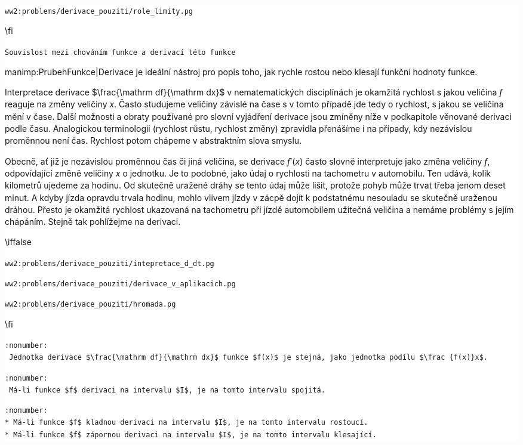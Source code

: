 `ww2:problems/derivace_pouziti/role_limity.pg`

\fi

<div class='obtekat'>

```{figure} derivace.png
Souvislost mezi chováním funkce a derivací této funkce
```

</div>

manimp:PrubehFunkce|Derivace je ideální nástroj pro popis toho, jak rychle rostou nebo klesají funkční hodnoty funkce.

Interpretace derivace $\frac{\mathrm df}{\mathrm dx}$ v
nematematických disciplínách je okamžitá rychlost s jakou veličina $f$
reaguje na změny veličiny $x$. Často studujeme veličiny závislé na
čase s v tomto případě jde tedy o rychlost, s jakou se veličina mění v
čase. Další možnosti a obraty používané pro slovní vyjádření derivace
jsou zmíněny níže v podkapitole věnované derivaci podle
času. Analogickou terminologii (rychlost růstu, rychlost změny)
zpravidla přenášíme i na případy, kdy nezávislou proměnnou není
čas. Rychlost potom chápeme v abstraktním slova smyslu.

Obecně, ať již je nezávislou proměnnou čas či jiná veličina, se derivace $f'(x)$ často slovně interpretuje jako změna veličiny $f$, odpovídající změně veličiny $x$ o jednotku. Je to podobné, jako údaj o rychlosti na tachometru v automobilu. Ten udává, kolik kilometrů ujedeme za hodinu. Od skutečně uražené dráhy se tento údaj může lišit, protože pohyb může trvat třeba jenom deset minut. A kdyby jízda opravdu trvala hodinu, mohlo vlivem jízdy v zácpě dojít k podstatnému nesouladu se skutečně uraženou dráhou. Přesto je okamžitá rychlost ukazovaná na tachometru při jízdě automobilem užitečná veličina a nemáme problémy s jejím chápáním. Stejně tak pohlížejme na derivaci.

\iffalse

`ww2:problems/derivace_pouziti/intepretace_d_dt.pg`

`ww2:problems/derivace_pouziti/derivace_v_aplikacich.pg`

`ww2:problems/derivace_pouziti/hromada.pg`

\fi

```{prf:remark} Jednotka derivace
:nonumber:
 Jednotka derivace $\frac{\mathrm df}{\mathrm dx}$ funkce $f(x)$ je stejná, jako jednotka podílu $\frac {f(x)}x$.
```


```{prf:theorem} Existence derivace implikuje spojitost
:nonumber:
 Má-li funkce $f$ derivaci na intervalu $I$, je na tomto intervalu spojitá.
```


```{prf:theorem} Znaménko derivace implikuje monotonii
:nonumber:
* Má-li funkce $f$ kladnou derivaci na intervalu $I$, je na tomto intervalu rostoucí.
* Má-li funkce $f$ zápornou derivaci na intervalu $I$, je na tomto intervalu klesající.
```
